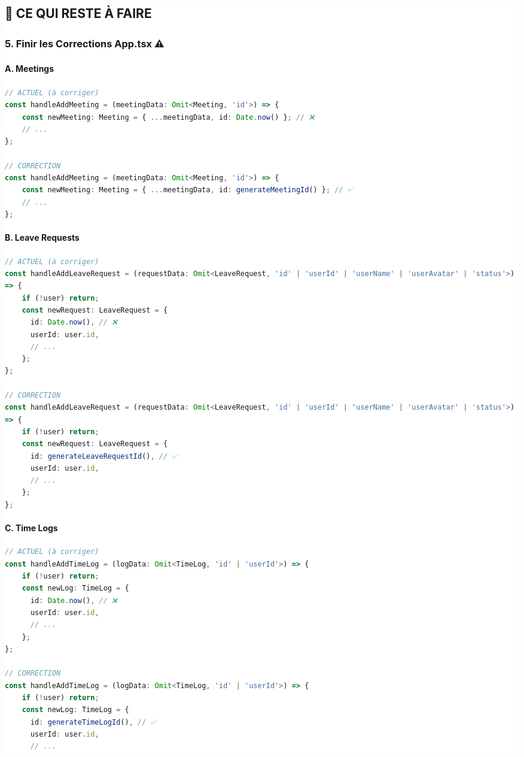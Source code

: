 
## 🔨 **CE QUI RESTE À FAIRE**

### **5. Finir les Corrections App.tsx** ⚠️

#### **A. Meetings**
```typescript
// ACTUEL (à corriger)
const handleAddMeeting = (meetingData: Omit<Meeting, 'id'>) => {
    const newMeeting: Meeting = { ...meetingData, id: Date.now() }; // ❌
    // ...
};

// CORRECTION
const handleAddMeeting = (meetingData: Omit<Meeting, 'id'>) => {
    const newMeeting: Meeting = { ...meetingData, id: generateMeetingId() }; // ✅
    // ...
};
```

#### **B. Leave Requests**
```typescript
// ACTUEL (à corriger)
const handleAddLeaveRequest = (requestData: Omit<LeaveRequest, 'id' | 'userId' | 'userName' | 'userAvatar' | 'status'>) => {
    if (!user) return;
    const newRequest: LeaveRequest = {
      id: Date.now(), // ❌
      userId: user.id,
      // ...
    };
};

// CORRECTION
const handleAddLeaveRequest = (requestData: Omit<LeaveRequest, 'id' | 'userId' | 'userName' | 'userAvatar' | 'status'>) => {
    if (!user) return;
    const newRequest: LeaveRequest = {
      id: generateLeaveRequestId(), // ✅
      userId: user.id,
      // ...
    };
};
```

#### **C. Time Logs**
```typescript
// ACTUEL (à corriger)
const handleAddTimeLog = (logData: Omit<TimeLog, 'id' | 'userId'>) => {
    if (!user) return;
    const newLog: TimeLog = {
      id: Date.now(), // ❌
      userId: user.id,
      // ...
    };
};

// CORRECTION
const handleAddTimeLog = (logData: Omit<TimeLog, 'id' | 'userId'>) => {
    if (!user) return;
    const newLog: TimeLog = {
      id: generateTimeLogId(), // ✅
      userId: user.id,
      // ...
```